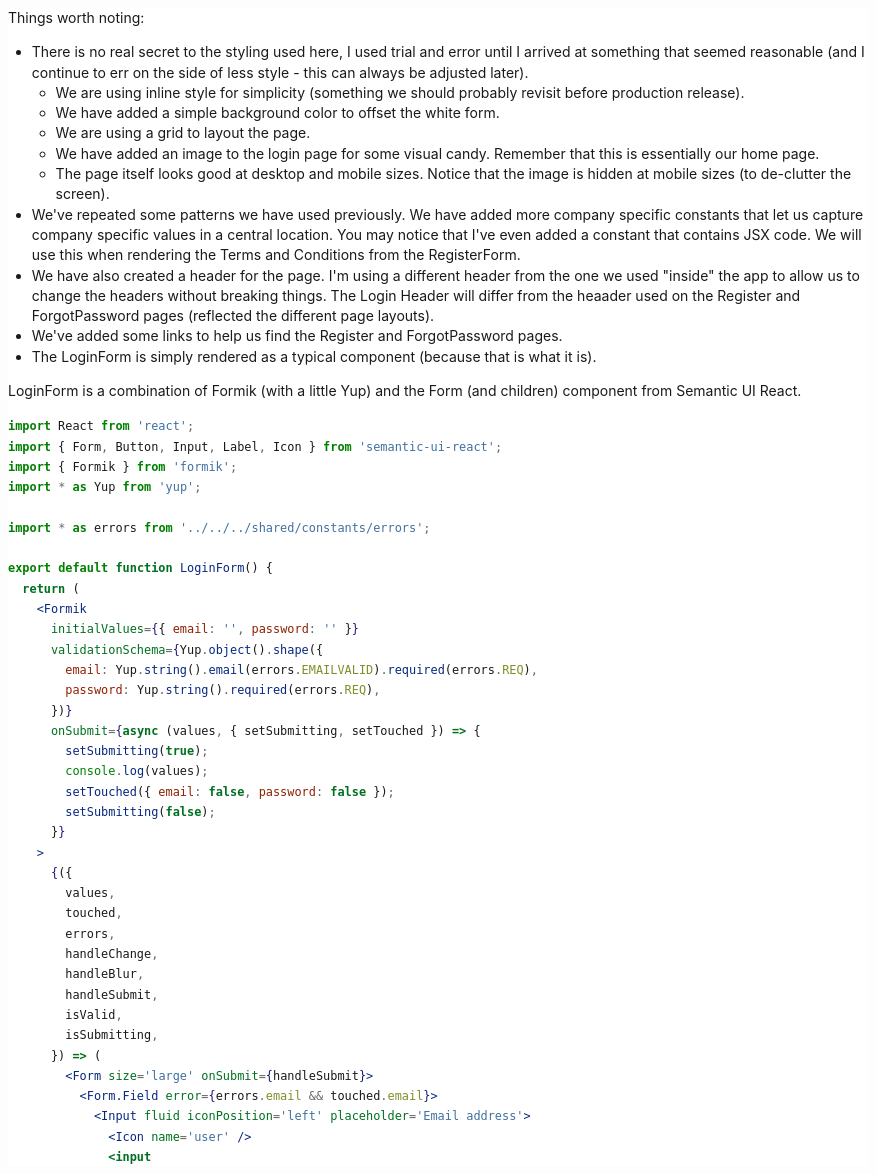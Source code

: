 Things worth noting:

- There is no real secret to the styling used here, I used trial and error until I arrived at something that seemed reasonable (and I continue to err on the side of less style - this can always be adjusted later).
  - We are using inline style for simplicity (something we should probably revisit before production release).
  - We have added a simple background color to offset the white form.
  - We are using a grid to layout the page.
  - We have added an image to the login page for some visual candy. Remember that this is essentially our home page.
  - The page itself looks good at desktop and mobile sizes. Notice that the image is hidden at mobile sizes (to de-clutter the screen).
- We've repeated some patterns we have used previously. We have added more company specific constants that let us capture company specific values in a central location. You may notice that I've even added a constant that contains JSX code. We will use this when rendering the Terms and Conditions from the RegisterForm.
- We have also created a header for the page. I'm using a different header from the one we used "inside" the app to allow us to change the headers without breaking things. The Login Header will differ from the heaader used on the Register and ForgotPassword pages (reflected the different page layouts).
- We've added some links to help us find the Register and ForgotPassword pages.
- The LoginForm is simply rendered as a typical component (because that is what it is).

LoginForm is a combination of Formik (with a little Yup) and the Form (and children) component from Semantic UI React.

```jsx title="LoginForm.jsx"
import React from 'react';
import { Form, Button, Input, Label, Icon } from 'semantic-ui-react';
import { Formik } from 'formik';
import * as Yup from 'yup';

import * as errors from '../../../shared/constants/errors';

export default function LoginForm() {
  return (
    <Formik
      initialValues={{ email: '', password: '' }}
      validationSchema={Yup.object().shape({
        email: Yup.string().email(errors.EMAILVALID).required(errors.REQ),
        password: Yup.string().required(errors.REQ),
      })}
      onSubmit={async (values, { setSubmitting, setTouched }) => {
        setSubmitting(true);
        console.log(values);
        setTouched({ email: false, password: false });
        setSubmitting(false);
      }}
    >
      {({
        values,
        touched,
        errors,
        handleChange,
        handleBlur,
        handleSubmit,
        isValid,
        isSubmitting,
      }) => (
        <Form size='large' onSubmit={handleSubmit}>
          <Form.Field error={errors.email && touched.email}>
            <Input fluid iconPosition='left' placeholder='Email address'>
              <Icon name='user' />
              <input
```